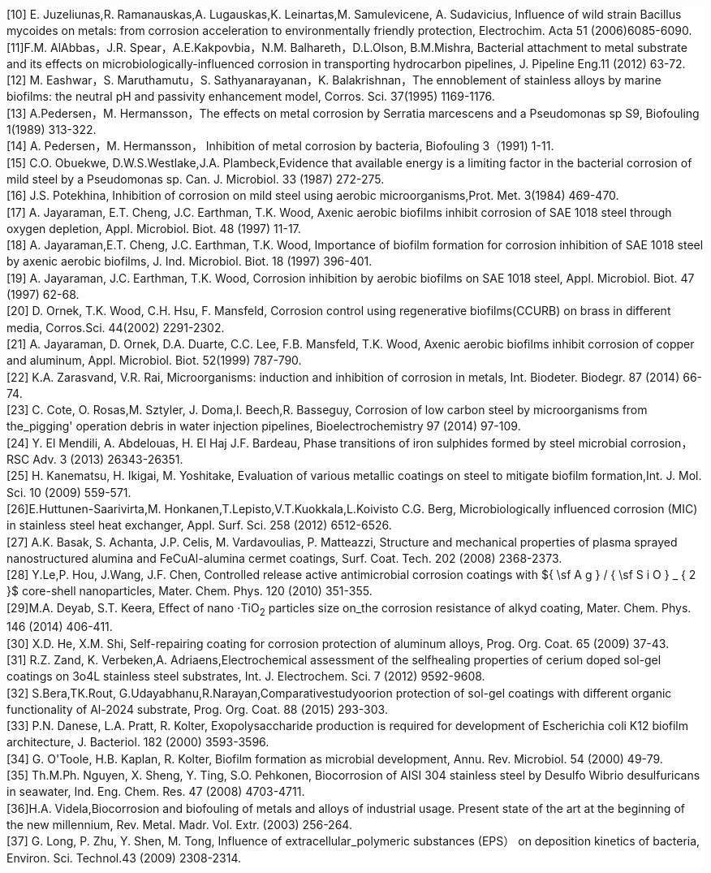 [10] E. Juzeliunas,R. Ramanauskas,A. Lugauskas,K. Leinartas,M. Samulevicene, A. Sudavicius, Influence of wild strain Bacillus mycoides on metals: from corrosion acceleration to environmentally friendly protection, Electrochim. Acta 51 (2006)6085-6090.   
[11]F.M. AlAbbas，J.R. Spear，A.E.Kakpovbia，N.M. Balhareth，D.L.Olson, B.M.Mishra, Bacterial attachment to metal substrate and its effects on microbiologically-influenced corrosion in transporting hydrocarbon pipelines, J. Pipeline Eng.11 (2012) 63-72.   
[12] M. Eashwar，S. Maruthamutu，S. Sathyanarayanan，K. Balakrishnan，The ennoblement of stainless alloys by marine biofilms: the neutral pH and passivity enhancement model, Corros. Sci. 37(1995) 1169-1176.   
[13] A.Pedersen，M. Hermansson，The effects on metal corrosion by Serratia marcescens and a Pseudomonas sp S9, Biofouling 1(1989) 313-322.   
[14] A. Pedersen，M. Hermansson， Inhibition of metal corrosion by bacteria, Biofouling 3（1991) 1-11.   
[15] C.O. Obuekwe, D.W.S.Westlake,J.A. Plambeck,Evidence that available energy is a limiting factor in the bacterial corrosion of mild steel by a Pseudomonas sp. Can. J. Microbiol. 33 (1987) 272-275.   
[16] J.S. Potekhina, Inhibition of corrosion on mild steel using aerobic microorganisms,Prot. Met. 3(1984) 469-470.   
[17] A. Jayaraman, E.T. Cheng, J.C. Earthman, T.K. Wood, Axenic aerobic biofilms inhibit corrosion of SAE 1018 steel through oxygen depletion, Appl. Microbiol. Biot. 48 (1997) 11-17.   
[18] A. Jayaraman,E.T. Cheng, J.C. Earthman, T.K. Wood, Importance of biofilm formation for corrosion inhibition of SAE 1018 steel by axenic aerobic biofilms, J. Ind. Microbiol. Biot. 18 (1997) 396-401.   
[19] A. Jayaraman, J.C. Earthman, T.K. Wood, Corrosion inhibition by aerobic biofilms on SAE 1018 steel, Appl. Microbiol. Biot. 47 (1997) 62-68.   
[20] D. Ornek, T.K. Wood, C.H. Hsu, F. Mansfeld, Corrosion control using regenerative biofilms(CCURB) on brass in different media, Corros.Sci. 44(2002) 2291-2302.   
[21] A. Jayaraman, D. Ornek, D.A. Duarte, C.C. Lee, F.B. Mansfeld, T.K. Wood, Axenic aerobic biofilms inhibit corrosion of copper and aluminum, Appl. Microbiol. Biot. 52(1999) 787-790.   
[22] K.A. Zarasvand, V.R. Rai, Microorganisms: induction and inhibition of corrosion in metals, Int. Biodeter. Biodegr. 87 (2014) 66-74.   
[23] C. Cote, O. Rosas,M. Sztyler, J. Doma,I. Beech,R. Basseguy, Corrosion of low carbon steel by microorganisms from the_pigging' operation debris in water injection pipelines, Bioelectrochemistry 97 (2014) 97-109.   
[24] Y. El Mendili, A. Abdelouas, H. El Haj J.F. Bardeau, Phase transitions of iron sulphides formed by steel microbial corrosion， RSC Adv. 3 (2013) 26343-26351.   
[25] H. Kanematsu, H. Ikigai, M. Yoshitake, Evaluation of various metallic coatings on steel to mitigate biofilm formation,Int. J. Mol. Sci. 10 (2009) 559-571.   
[26]E.Huttunen-Saarivirta,M. Honkanen,T.Lepisto,V.T.Kuokkala,L.Koivisto C.G. Berg, Microbiologically influenced corrosion (MIC) in stainless steel heat exchanger, Appl. Surf. Sci. 258 (2012) 6512-6526.   
[27] A.K. Basak, S. Achanta, J.P. Celis, M. Vardavoulias, P. Matteazzi, Structure and mechanical properties of plasma sprayed nanostructured alumina and FeCuAl-alumina cermet coatings, Surf. Coat. Tech. 202 (2008) 2368-2373.   
[28] Y.Le,P. Hou, J.Wang, J.F. Chen, Controlled release active antimicrobial corrosion coatings with ${ \sf A g } / { \sf S i O } _ { 2 }$ core-shell nanoparticles, Mater. Chem. Phys. 120 (2010) 351-355.   
[29]M.A. Deyab, S.T. Keera, Effect of nano $\cdot \mathrm { T i O } _ { 2 }$ particles size on_the corrosion resistance of alkyd coating, Mater. Chem. Phys. 146 (2014) 406-411.   
[30] X.D. He, X.M. Shi, Self-repairing coating for corrosion protection of aluminum alloys, Prog. Org. Coat. 65 (2009) 37-43.   
[31] R.Z. Zand, K. Verbeken,A. Adriaens,Electrochemical assessment of the selfhealing properties of cerium doped sol-gel coatings on 3o4L stainless steel substrates, Int. J. Electrochem. Sci. 7 (2012) 9592-9608.   
[32] S.Bera,TK.Rout, G.Udayabhanu,R.Narayan,Comparativestudyoorion protection of sol-gel coatings with different organic functionality of Al-2024 substrate, Prog. Org. Coat. 88 (2015) 293-303.   
[33] P.N. Danese, L.A. Pratt, R. Kolter, Exopolysaccharide production is required for development of Escherichia coli K12 biofilm architecture, J. Bacteriol. 182 (2000) 3593-3596.   
[34] G. O'Toole, H.B. Kaplan, R. Kolter, Biofilm formation as microbial development, Annu. Rev. Microbiol. 54 (2000) 49-79.   
[35] Th.M.Ph. Nguyen, X. Sheng, Y. Ting, S.O. Pehkonen, Biocorrosion of AISI 304 stainless steel by Desulfo Wibrio desulfuricans in seawater, Ind. Eng. Chem. Res. 47 (2008) 4703-4711.   
[36]H.A. Videla,Biocorrosion and biofouling of metals and alloys of industrial usage. Present state of the art at the beginning of the new millennium, Rev. Metal. Madr. Vol. Extr. (2003) 256-264.   
[37] G. Long, P. Zhu, Y. Shen, M. Tong, Influence of extracellular_polymeric substances (EPS） on deposition kinetics of bacteria, Environ. Sci. Technol.43 (2009) 2308-2314.   